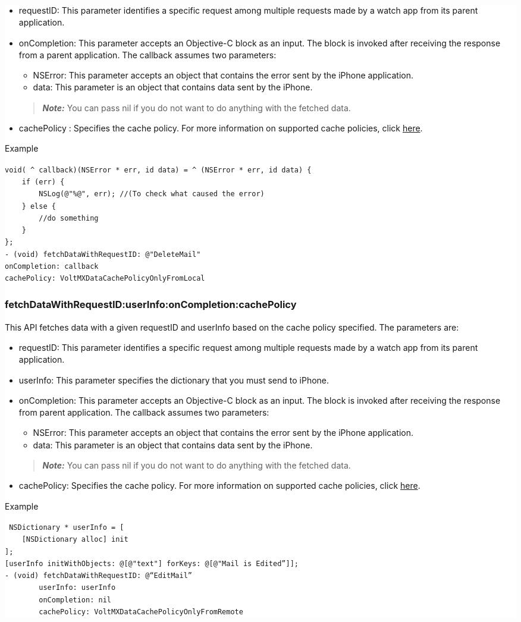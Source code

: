 *   requestID: This parameter identifies a specific request among multiple requests made by a watch app from its parent application.
*   onCompletion: This parameter accepts an Objective-C block as an input. The block is invoked after receiving the response from a parent application. The callback assumes two parameters:
    
    *   NSError: This parameter accepts an object that contains the error sent by the iPhone application.
    *   data: This parameter is an object that contains data sent by the iPhone.
    
    > **_Note:_** You can pass nil if you do not want to do anything with the fetched data.
    
*   cachePolicy : Specifies the cache policy. For more information on supported cache policies, click [here](#cache-policies).

Example

```
void( ^ callback)(NSError * err, id data) = ^ (NSError * err, id data) {
    if (err) {
        NSLog(@"%@", err); //(To check what caused the error)
    } else {
        //do something
    }
}; 
- (void) fetchDataWithRequestID: @"DeleteMail"
onCompletion: callback
cachePolicy: VoltMXDataCachePolicyOnlyFromLocal
```

### fetchDataWithRequestID:userInfo:onCompletion:cachePolicy

This API fetches data with a given requestID and userInfo based on the cache policy specified. The parameters are:

*   requestID: This parameter identifies a specific request among multiple requests made by a watch app from its parent application.
*   userInfo: This parameter specifies the dictionary that you must send to iPhone.

*   onCompletion: This parameter accepts an Objective-C block as an input. The block is invoked after receiving the response from parent application. The callback assumes two parameters:
    
    *   NSError: This parameter accepts an object that contains the error sent by the iPhone application.
    *   data: This parameter is an object that contains data sent by the iPhone.
    
    > **_Note:_** You can pass nil if you do not want to do anything with the fetched data.
    

*   cachePolicy: Specifies the cache policy. For more information on supported cache policies, click [here](#cache-policies).

Example

```
 NSDictionary * userInfo = [
    [NSDictionary alloc] init
];
[userInfo initWithObjects: @[@"text"] forKeys: @[@"Mail is Edited”]];
- (void) fetchDataWithRequestID: @“EditMail”
        userInfo: userInfo
        onCompletion: nil
        cachePolicy: VoltMXDataCachePolicyOnlyFromRemote
```
